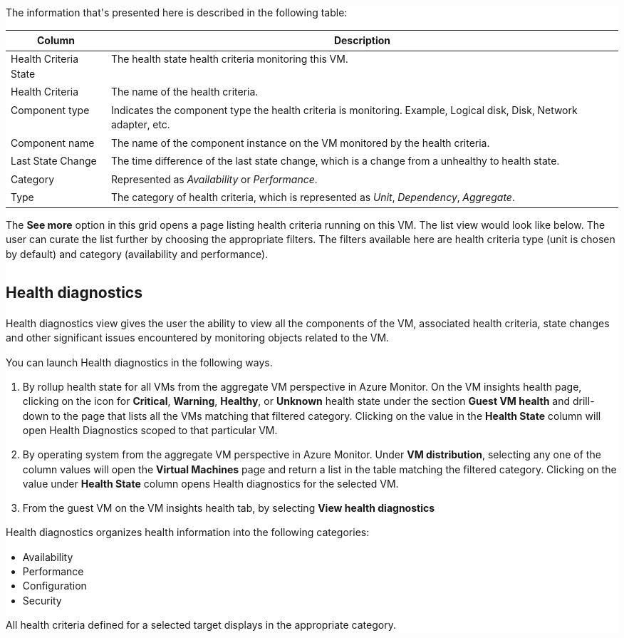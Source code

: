 The information that's presented here is described in the following table:

|Column | Description |
|-------|-------------|
|Health Criteria State |The health state health criteria monitoring this VM. |
|Health Criteria |The name of the health criteria. |
|Component type |Indicates the component type the health criteria is monitoring.  Example, Logical disk, Disk, Network adapter, etc. |
|Component name |The name of the component instance on the VM monitored by the health criteria. |
|Last State Change |The time difference of the last state change, which is a change from a unhealthy to health state. | 
|Category |Represented as *Availability* or *Performance*. |
|Type | The category of health criteria, which is represented as *Unit*, *Dependency*, *Aggregate*. |

The **See more** option in this grid opens a page listing health criteria running on this VM. The list view would look like below. The user can curate the list further by choosing the appropriate filters. The filters available here are health criteria type (unit is chosen by default) and category (availability and performance).  

## Health diagnostics
Health diagnostics view gives the user the ability to view all the components of the VM, associated health criteria, state changes and other significant issues encountered by monitoring objects related to the VM. 

You can launch Health diagnostics in the following ways.

1. By rollup health state for all VMs from the aggregate VM perspective in Azure Monitor.  On the VM insights health page, clicking on the icon for **Critical**, **Warning**, **Healthy**, or **Unknown** health state under the section **Guest VM health** and drill-down to the page that lists all the VMs matching that filtered category.  Clicking on the value in the **Health State** column will open Health Diagnostics scoped to that particular VM.     

    <Show image> 

2. By operating system from the aggregate VM perspective in Azure Monitor. Under **VM distribution**, selecting any one of the column values will open the **Virtual Machines** page and return a list in the table matching the filtered category.  Clicking on the value under **Health State** column opens Health diagnostics for the selected VM.    

    <Show image>
 
4. From the guest VM on the VM insights health tab, by selecting **View health diagnostics** 

    <Show image>

Health diagnostics organizes health information into the following categories: 

* Availability
* Performance
* Configuration
* Security 
 
All health criteria defined for a selected target displays in the appropriate category. 
